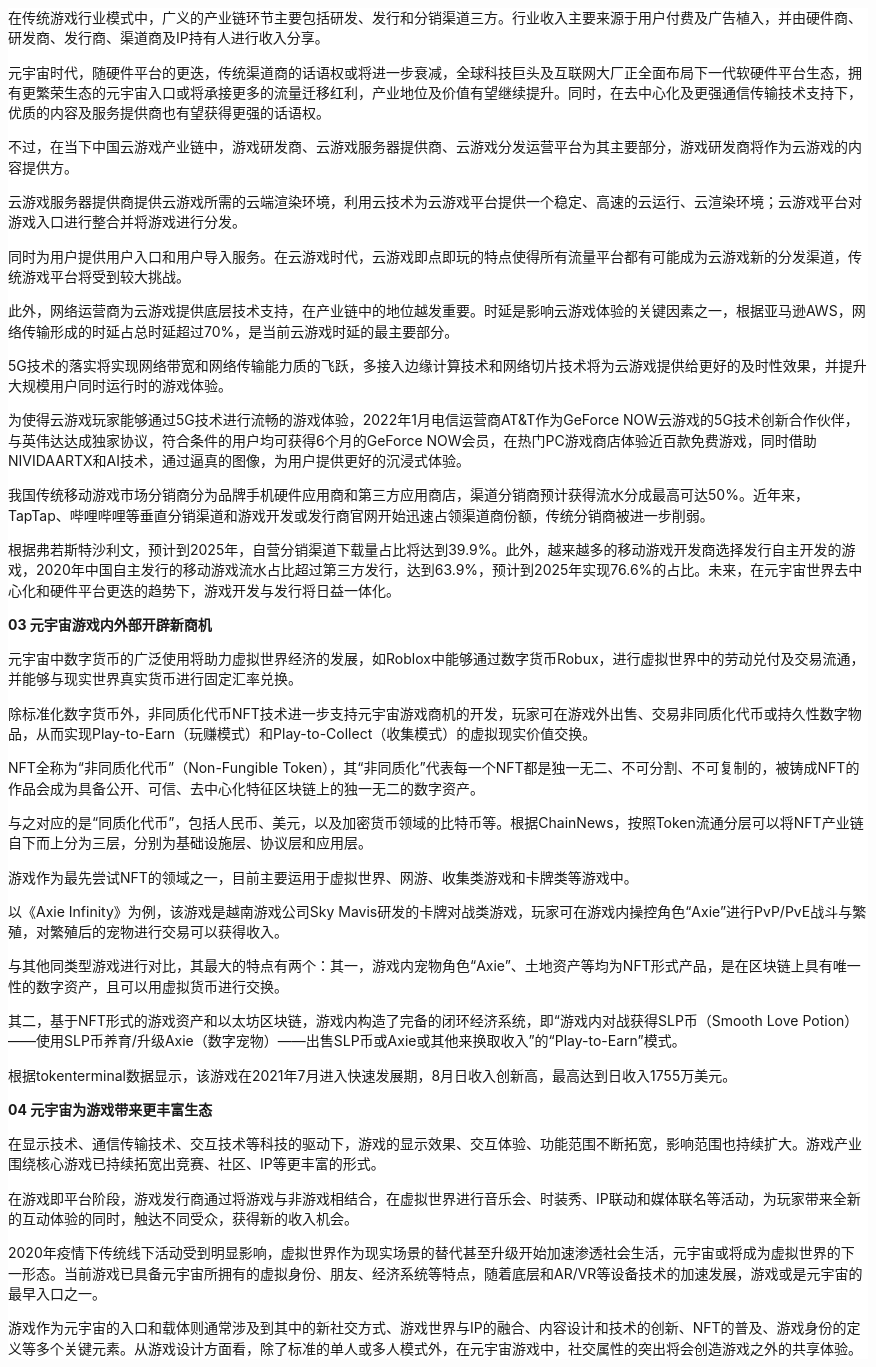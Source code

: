 在传统游戏行业模式中，广义的产业链环节主要包括研发、发行和分销渠道三方。行业收入主要来源于用户付费及广告植入，并由硬件商、研发商、发行商、渠道商及IP持有人进行收入分享。

元宇宙时代，随硬件平台的更迭，传统渠道商的话语权或将进一步衰减，全球科技巨头及互联网大厂正全面布局下一代软硬件平台生态，拥有更繁荣生态的元宇宙入口或将承接更多的流量迁移红利，产业地位及价值有望继续提升。同时，在去中心化及更强通信传输技术支持下，优质的内容及服务提供商也有望获得更强的话语权。

不过，在当下中国云游戏产业链中，游戏研发商、云游戏服务器提供商、云游戏分发运营平台为其主要部分，游戏研发商将作为云游戏的内容提供方。

云游戏服务器提供商提供云游戏所需的云端渲染环境，利用云技术为云游戏平台提供一个稳定、高速的云运行、云渲染环境；云游戏平台对游戏入口进行整合并将游戏进行分发。

同时为用户提供用户入口和用户导入服务。在云游戏时代，云游戏即点即玩的特点使得所有流量平台都有可能成为云游戏新的分发渠道，传统游戏平台将受到较大挑战。

此外，网络运营商为云游戏提供底层技术支持，在产业链中的地位越发重要。时延是影响云游戏体验的关键因素之一，根据亚马逊AWS，网络传输形成的时延占总时延超过70%，是当前云游戏时延的最主要部分。

5G技术的落实将实现网络带宽和网络传输能力质的飞跃，多接入边缘计算技术和网络切片技术将为云游戏提供给更好的及时性效果，并提升大规模用户同时运行时的游戏体验。

为使得云游戏玩家能够通过5G技术进行流畅的游戏体验，2022年1月电信运营商AT&T作为GeForce  NOW云游戏的5G技术创新合作伙伴，与英伟达达成独家协议，符合条件的用户均可获得6个月的GeForce  NOW会员，在热门PC游戏商店体验近百款免费游戏，同时借助NIVIDAARTX和AI技术，通过逼真的图像，为用户提供更好的沉浸式体验。

我国传统移动游戏市场分销商分为品牌手机硬件应用商和第三方应用商店，渠道分销商预计获得流水分成最高可达50%。近年来，TapTap、哔哩哔哩等垂直分销渠道和游戏开发或发行商官网开始迅速占领渠道商份额，传统分销商被进一步削弱。

根据弗若斯特沙利文，预计到2025年，自营分销渠道下载量占比将达到39.9%。此外，越来越多的移动游戏开发商选择发行自主开发的游戏，2020年中国自主发行的移动游戏流水占比超过第三方发行，达到63.9%，预计到2025年实现76.6%的占比。未来，在元宇宙世界去中心化和硬件平台更迭的趋势下，游戏开发与发行将日益一体化。

**03
元宇宙游戏内外部开辟新商机**

元宇宙中数字货币的广泛使用将助力虚拟世界经济的发展，如Roblox中能够通过数字货币Robux，进行虚拟世界中的劳动兑付及交易流通，并能够与现实世界真实货币进行固定汇率兑换。

除标准化数字货币外，非同质化代币NFT技术进一步支持元宇宙游戏商机的开发，玩家可在游戏外出售、交易非同质化代币或持久性数字物品，从而实现Play-to-Earn（玩赚模式）和Play-to-Collect（收集模式）的虚拟现实价值交换。

NFT全称为“非同质化代币”（Non-Fungible Token），其“非同质化”代表每一个NFT都是独一无二、不可分割、不可复制的，被铸成NFT的作品会成为具备公开、可信、去中心化特征区块链上的独一无二的数字资产。

与之对应的是“同质化代币”，包括人民币、美元，以及加密货币领域的比特币等。根据ChainNews，按照Token流通分层可以将NFT产业链自下而上分为三层，分别为基础设施层、协议层和应用层。

游戏作为最先尝试NFT的领域之一，目前主要运用于虚拟世界、网游、收集类游戏和卡牌类等游戏中。

以《Axie Infinity》为例，该游戏是越南游戏公司Sky  Mavis研发的卡牌对战类游戏，玩家可在游戏内操控角色“Axie”进行PvP/PvE战斗与繁殖，对繁殖后的宠物进行交易可以获得收入。

与其他同类型游戏进行对比，其最大的特点有两个：其一，游戏内宠物角色“Axie”、土地资产等均为NFT形式产品，是在区块链上具有唯一性的数字资产，且可以用虚拟货币进行交换。

其二，基于NFT形式的游戏资产和以太坊区块链，游戏内构造了完备的闭环经济系统，即“游戏内对战获得SLP币（Smooth Love Potion）——使用SLP币养育/升级Axie（数字宠物）——出售SLP币或Axie或其他来换取收入”的“Play-to-Earn”模式。

根据tokenterminal数据显示，该游戏在2021年7月进入快速发展期，8月日收入创新高，最高达到日收入1755万美元。

**04
元宇宙为游戏带来更丰富生态**

在显示技术、通信传输技术、交互技术等科技的驱动下，游戏的显示效果、交互体验、功能范围不断拓宽，影响范围也持续扩大。游戏产业围绕核心游戏已持续拓宽出竞赛、社区、IP等更丰富的形式。

在游戏即平台阶段，游戏发行商通过将游戏与非游戏相结合，在虚拟世界进行音乐会、时装秀、IP联动和媒体联名等活动，为玩家带来全新的互动体验的同时，触达不同受众，获得新的收入机会。

2020年疫情下传统线下活动受到明显影响，虚拟世界作为现实场景的替代甚至升级开始加速渗透社会生活，元宇宙或将成为虚拟世界的下一形态。当前游戏已具备元宇宙所拥有的虚拟身份、朋友、经济系统等特点，随着底层和AR/VR等设备技术的加速发展，游戏或是元宇宙的最早入口之一。

游戏作为元宇宙的入口和载体则通常涉及到其中的新社交方式、游戏世界与IP的融合、内容设计和技术的创新、NFT的普及、游戏身份的定义等多个关键元素。从游戏设计方面看，除了标准的单人或多人模式外，在元宇宙游戏中，社交属性的突出将会创造游戏之外的共享体验。
